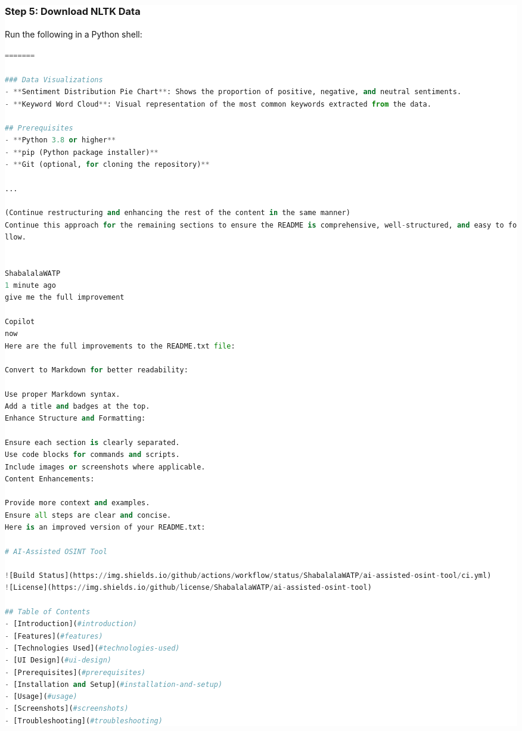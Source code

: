 ### Step 5: Download NLTK Data

Run the following in a Python shell:

```python
=======

### Data Visualizations
- **Sentiment Distribution Pie Chart**: Shows the proportion of positive, negative, and neutral sentiments.
- **Keyword Word Cloud**: Visual representation of the most common keywords extracted from the data.

## Prerequisites
- **Python 3.8 or higher**
- **pip (Python package installer)**
- **Git (optional, for cloning the repository)**

...

(Continue restructuring and enhancing the rest of the content in the same manner)
Continue this approach for the remaining sections to ensure the README is comprehensive, well-structured, and easy to follow.


ShabalalaWATP
1 minute ago
give me the full improvement

Copilot
now
Here are the full improvements to the README.txt file:

Convert to Markdown for better readability:

Use proper Markdown syntax.
Add a title and badges at the top.
Enhance Structure and Formatting:

Ensure each section is clearly separated.
Use code blocks for commands and scripts.
Include images or screenshots where applicable.
Content Enhancements:

Provide more context and examples.
Ensure all steps are clear and concise.
Here is an improved version of your README.txt:

# AI-Assisted OSINT Tool

![Build Status](https://img.shields.io/github/actions/workflow/status/ShabalalaWATP/ai-assisted-osint-tool/ci.yml)
![License](https://img.shields.io/github/license/ShabalalaWATP/ai-assisted-osint-tool)

## Table of Contents
- [Introduction](#introduction)
- [Features](#features)
- [Technologies Used](#technologies-used)
- [UI Design](#ui-design)
- [Prerequisites](#prerequisites)
- [Installation and Setup](#installation-and-setup)
- [Usage](#usage)
- [Screenshots](#screenshots)
- [Troubleshooting](#troubleshooting)
```